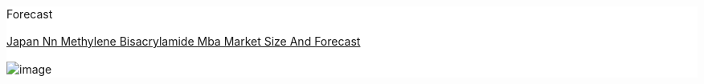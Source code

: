 Forecast</a></p><p><a href="https://github.com/ruturb23/Science/blob/main/Nn-Methylene-Bisacrylamide-Mba-Market/Nn-Methylene-Bisacrylamide-Mba-Market.md">Japan Nn Methylene Bisacrylamide Mba Market Size And Forecast</a></p>
![image](https://github.com/user-attachments/assets/aae04024-6900-4198-9b6c-27ae4a78e4b4)
